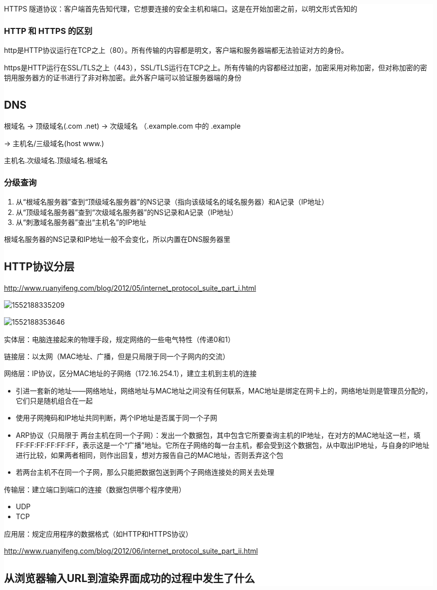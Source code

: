 HTTPS 隧道协议：客户端首先告知代理，它想要连接的安全主机和端口。这是在开始加密之前，以明文形式告知的

### HTTP 和 HTTPS 的区别

http是HTTP协议运行在TCP之上（80）。所有传输的内容都是明文，客户端和服务器端都无法验证对方的身份。

https是HTTP运行在SSL/TLS之上（443），SSL/TLS运行在TCP之上。所有传输的内容都经过加密，加密采用对称加密，但对称加密的密钥用服务器方的证书进行了非对称加密。此外客户端可以验证服务器端的身份

## DNS

根域名 -> 顶级域名(.com .net) -> 次级域名 （.example.com 中的 .example

-> 主机名/三级域名(host www.)

主机名.次级域名.顶级域名.根域名

### 分级查询

1. 从“根域名服务器”查到“顶级域名服务器”的NS记录（指向该级域名的域名服务器）和A记录（IP地址）
2. 从“顶级域名服务器”查到“次级域名服务器”的NS记录和A记录（IP地址）
3. 从“刺激域名服务器”查出“主机名”的IP地址

根域名服务器的NS记录和IP地址一般不会变化，所以内置在DNS服务器里

## HTTP协议分层

http://www.ruanyifeng.com/blog/2012/05/internet_protocol_suite_part_i.html

![1552188335209](C:\Users\张文玘\AppData\Roaming\Typora\typora-user-images\1552188335209.png)

![1552188353646](C:\Users\张文玘\AppData\Roaming\Typora\typora-user-images\1552188353646.png)

实体层：电脑连接起来的物理手段，规定网络的一些电气特性（传递0和1）

链接层：以太网（MAC地址、广播，但是只局限于同一个子网内的交流）

网络层：IP协议，区分MAC地址的子网络（172.16.254.1），建立主机到主机的连接

- 引进一套新的地址——网络地址，网络地址与MAC地址之间没有任何联系，MAC地址是绑定在网卡上的，网络地址则是管理员分配的，它们只是随机组合在一起

- 使用子网掩码和IP地址共同判断，两个IP地址是否属于同一个子网
- ARP协议（只局限于 两台主机在同一个子网）：发出一个数据包，其中包含它所要查询主机的IP地址，在对方的MAC地址这一栏，填FF:FF:FF:FF:FF:FF，表示这是一个“广播”地址。它所在子网络的每一台主机，都会受到这个数据包，从中取出IP地址，与自身的IP地址进行比较，如果两者相同，则作出回复，想对方报告自己的MAC地址，否则丢弃这个包

- 若两台主机不在同一个子网，那么只能把数据包送到两个子网络连接处的网关去处理

传输层：建立端口到端口的连接（数据包供哪个程序使用）

- UDP
- TCP

应用层：规定应用程序的数据格式（如HTTP和HTTPS协议）

http://www.ruanyifeng.com/blog/2012/06/internet_protocol_suite_part_ii.html

## 从浏览器输入URL到渲染界面成功的过程中发生了什么
